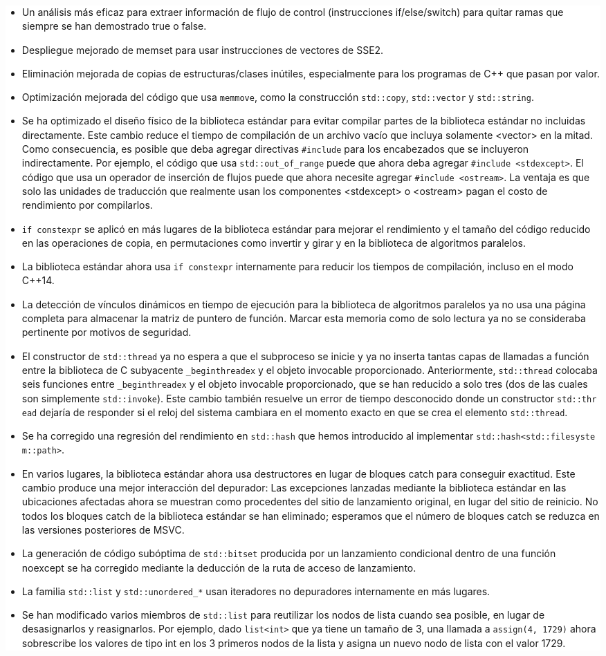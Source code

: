   - Un análisis más eficaz para extraer información de flujo de control (instrucciones if/else/switch) para quitar ramas que siempre se han demostrado true o false.

  - Despliegue mejorado de memset para usar instrucciones de vectores de SSE2.

  - Eliminación mejorada de copias de estructuras/clases inútiles, especialmente para los programas de C++ que pasan por valor.

  - Optimización mejorada del código que usa `memmove`, como la construcción `std::copy`, `std::vector` y `std::string`.

- Se ha optimizado el diseño físico de la biblioteca estándar para evitar compilar partes de la biblioteca estándar no incluidas directamente. Este cambio reduce el tiempo de compilación de un archivo vacío que incluya solamente \<vector> en la mitad. Como consecuencia, es posible que deba agregar directivas `#include` para los encabezados que se incluyeron indirectamente. Por ejemplo, el código que usa `std::out_of_range` puede que ahora deba agregar `#include <stdexcept>`. El código que usa un operador de inserción de flujos puede que ahora necesite agregar `#include <ostream>`. La ventaja es que solo las unidades de traducción que realmente usan los componentes \<stdexcept> o \<ostream> pagan el costo de rendimiento por compilarlos.

- `if constexpr` se aplicó en más lugares de la biblioteca estándar para mejorar el rendimiento y el tamaño del código reducido en las operaciones de copia, en permutaciones como invertir y girar y en la biblioteca de algoritmos paralelos.

- La biblioteca estándar ahora usa `if constexpr` internamente para reducir los tiempos de compilación, incluso en el modo C++14.

- La detección de vínculos dinámicos en tiempo de ejecución para la biblioteca de algoritmos paralelos ya no usa una página completa para almacenar la matriz de puntero de función. Marcar esta memoria como de solo lectura ya no se consideraba pertinente por motivos de seguridad.

- El constructor de `std::thread` ya no espera a que el subproceso se inicie y ya no inserta tantas capas de llamadas a función entre la biblioteca de C subyacente `_beginthreadex` y el objeto invocable proporcionado. Anteriormente, `std::thread` colocaba seis funciones entre `_beginthreadex` y el objeto invocable proporcionado, que se han reducido a solo tres (dos de las cuales son simplemente `std::invoke`). Este cambio también resuelve un error de tiempo desconocido donde un constructor `std::thread` dejaría de responder si el reloj del sistema cambiara en el momento exacto en que se crea el elemento `std::thread`.

- Se ha corregido una regresión del rendimiento en `std::hash` que hemos introducido al implementar `std::hash<std::filesystem::path>`.

- En varios lugares, la biblioteca estándar ahora usa destructores en lugar de bloques catch para conseguir exactitud. Este cambio produce una mejor interacción del depurador: Las excepciones lanzadas mediante la biblioteca estándar en las ubicaciones afectadas ahora se muestran como procedentes del sitio de lanzamiento original, en lugar del sitio de reinicio. No todos los bloques catch de la biblioteca estándar se han eliminado; esperamos que el número de bloques catch se reduzca en las versiones posteriores de MSVC.

- La generación de código subóptima de `std::bitset` producida por un lanzamiento condicional dentro de una función noexcept se ha corregido mediante la deducción de la ruta de acceso de lanzamiento.

- La familia `std::list` y `std::unordered_*` usan iteradores no depuradores internamente en más lugares.

- Se han modificado varios miembros de `std::list` para reutilizar los nodos de lista cuando sea posible, en lugar de desasignarlos y reasignarlos. Por ejemplo, dado `list<int>` que ya tiene un tamaño de 3, una llamada a `assign(4, 1729)` ahora sobrescribe los valores de tipo int en los 3 primeros nodos de la lista y asigna un nuevo nodo de lista con el valor 1729.
